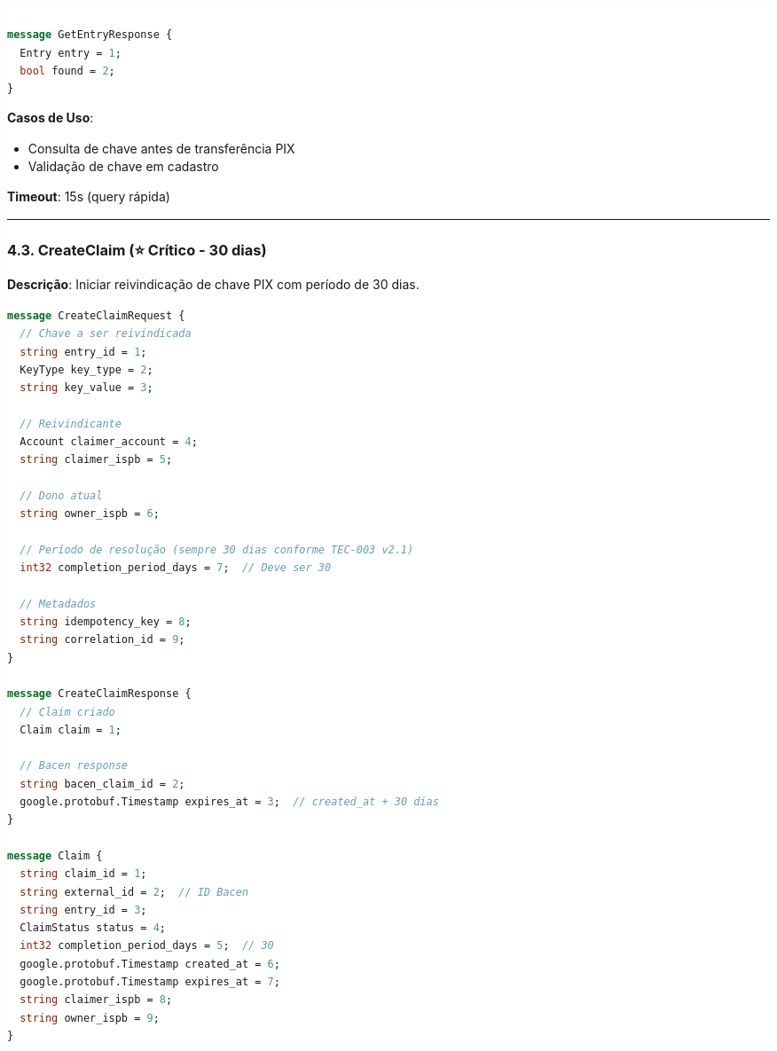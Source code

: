 ```protobuf

message GetEntryResponse {
  Entry entry = 1;
  bool found = 2;
}
```

**Casos de Uso**:
- Consulta de chave antes de transferência PIX
- Validação de chave em cadastro

**Timeout**: 15s (query rápida)

---

### 4.3. CreateClaim (⭐ Crítico - 30 dias)

**Descrição**: Iniciar reivindicação de chave PIX com período de 30 dias.

```protobuf
message CreateClaimRequest {
  // Chave a ser reivindicada
  string entry_id = 1;
  KeyType key_type = 2;
  string key_value = 3;

  // Reivindicante
  Account claimer_account = 4;
  string claimer_ispb = 5;

  // Dono atual
  string owner_ispb = 6;

  // Período de resolução (sempre 30 dias conforme TEC-003 v2.1)
  int32 completion_period_days = 7;  // Deve ser 30

  // Metadados
  string idempotency_key = 8;
  string correlation_id = 9;
}

message CreateClaimResponse {
  // Claim criado
  Claim claim = 1;

  // Bacen response
  string bacen_claim_id = 2;
  google.protobuf.Timestamp expires_at = 3;  // created_at + 30 dias
}

message Claim {
  string claim_id = 1;
  string external_id = 2;  // ID Bacen
  string entry_id = 3;
  ClaimStatus status = 4;
  int32 completion_period_days = 5;  // 30
  google.protobuf.Timestamp created_at = 6;
  google.protobuf.Timestamp expires_at = 7;
  string claimer_ispb = 8;
  string owner_ispb = 9;
}
```

